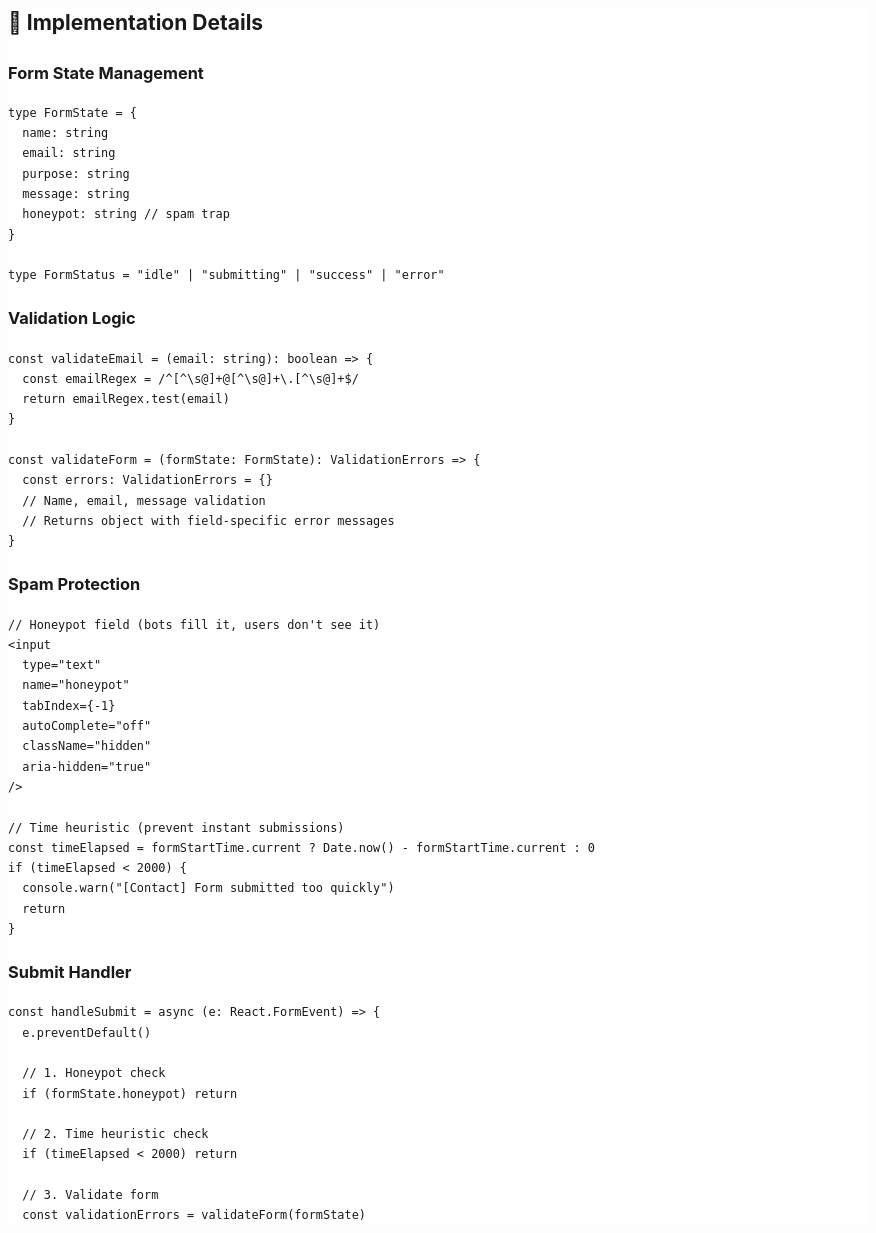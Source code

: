 
## 🔧 Implementation Details

### Form State Management
```tsx
type FormState = {
  name: string
  email: string
  purpose: string
  message: string
  honeypot: string // spam trap
}

type FormStatus = "idle" | "submitting" | "success" | "error"
```

### Validation Logic
```tsx
const validateEmail = (email: string): boolean => {
  const emailRegex = /^[^\s@]+@[^\s@]+\.[^\s@]+$/
  return emailRegex.test(email)
}

const validateForm = (formState: FormState): ValidationErrors => {
  const errors: ValidationErrors = {}
  // Name, email, message validation
  // Returns object with field-specific error messages
}
```

### Spam Protection
```tsx
// Honeypot field (bots fill it, users don't see it)
<input
  type="text"
  name="honeypot"
  tabIndex={-1}
  autoComplete="off"
  className="hidden"
  aria-hidden="true"
/>

// Time heuristic (prevent instant submissions)
const timeElapsed = formStartTime.current ? Date.now() - formStartTime.current : 0
if (timeElapsed < 2000) {
  console.warn("[Contact] Form submitted too quickly")
  return
}
```

### Submit Handler
```tsx
const handleSubmit = async (e: React.FormEvent) => {
  e.preventDefault()

  // 1. Honeypot check
  if (formState.honeypot) return

  // 2. Time heuristic check
  if (timeElapsed < 2000) return

  // 3. Validate form
  const validationErrors = validateForm(formState)
```